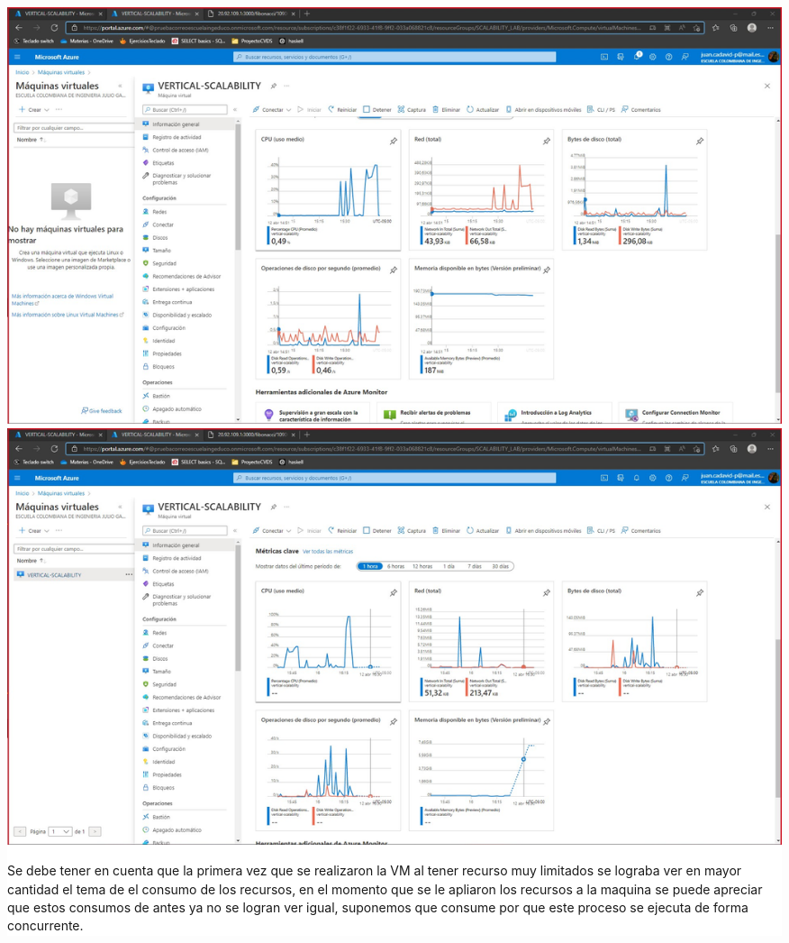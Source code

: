 ![P 4](images/8.jpg)
![P 4](images/8.2.jpg)

Se debe tener en cuenta que la primera vez que se realizaron la VM al tener recurso muy limitados se lograba ver en mayor cantidad el tema de el consumo de los recursos, en el momento que se le apliaron los recursos a la maquina se puede apreciar que estos consumos de antes ya no se logran ver igual, suponemos que consume por que este proceso se ejecuta de forma concurrente.
